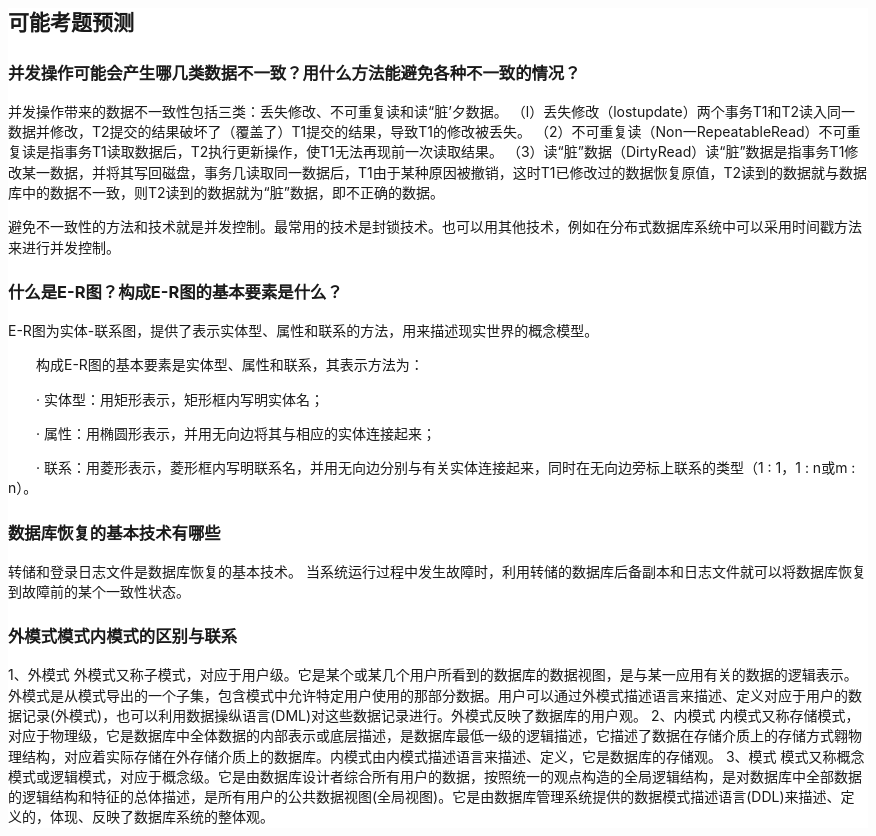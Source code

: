 
## 可能考题预测

### 并发操作可能会产生哪几类数据不一致？用什么方法能避免各种不一致的情况？

并发操作带来的数据不一致性包括三类：丢失修改、不可重复读和读“脏’夕数据。
（l）丢失修改（lostupdate）两个事务T1和T2读入同一数据并修改，T2提交的结果破坏了（覆盖了）T1提交的结果，导致T1的修改被丢失。
（2）不可重复读（Non一RepeatableRead）不可重复读是指事务T1读取数据后，T2执行更新操作，使T1无法再现前一次读取结果。
（3）读“脏”数据（DirtyRead）读“脏”数据是指事务T1修改某一数据，并将其写回磁盘，事务几读取同一数据后，T1由于某种原因被撤销，这时T1已修改过的数据恢复原值，T2读到的数据就与数据库中的数据不一致，则T2读到的数据就为“脏”数据，即不正确的数据。

避免不一致性的方法和技术就是并发控制。最常用的技术是封锁技术。也可以用其他技术，例如在分布式数据库系统中可以采用时间戳方法来进行并发控制。

### 什么是E-R图？构成E-R图的基本要素是什么？

E-R图为实体-联系图，提供了表示实体型、属性和联系的方法，用来描述现实世界的概念模型。

　　构成E-R图的基本要素是实体型、属性和联系，其表示方法为：

　　· 实体型：用矩形表示，矩形框内写明实体名；

　　· 属性：用椭圆形表示，并用无向边将其与相应的实体连接起来；

　　· 联系：用菱形表示，菱形框内写明联系名，并用无向边分别与有关实体连接起来，同时在无向边旁标上联系的类型（1 : 1，1 : n或m : n）。

### 数据库恢复的基本技术有哪些

转储和登录日志文件是数据库恢复的基本技术。
当系统运行过程中发生故障时，利用转储的数据库后备副本和日志文件就可以将数据库恢复到故障前的某个一致性状态。

### 外模式模式内模式的区别与联系

1、外模式
外模式又称子模式，对应于用户级。它是某个或某几个用户所看到的数据库的数据视图，是与某一应用有关的数据的逻辑表示。外模式是从模式导出的一个子集，包含模式中允许特定用户使用的那部分数据。用户可以通过外模式描述语言来描述、定义对应于用户的数据记录(外模式)，也可以利用数据操纵语言(DML)对这些数据记录进行。外模式反映了数据库的用户观。
2、内模式
内模式又称存储模式，对应于物理级，它是数据库中全体数据的内部表示或底层描述，是数据库最低一级的逻辑描述，它描述了数据在存储介质上的存储方式翱物理结构，对应着实际存储在外存储介质上的数据库。内模式由内模式描述语言来描述、定义，它是数据库的存储观。
3、模式
模式又称概念模式或逻辑模式，对应于概念级。它是由数据库设计者综合所有用户的数据，按照统一的观点构造的全局逻辑结构，是对数据库中全部数据的逻辑结构和特征的总体描述，是所有用户的公共数据视图(全局视图)。它是由数据库管理系统提供的数据模式描述语言(DDL)来描述、定义的，体现、反映了数据库系统的整体观。

